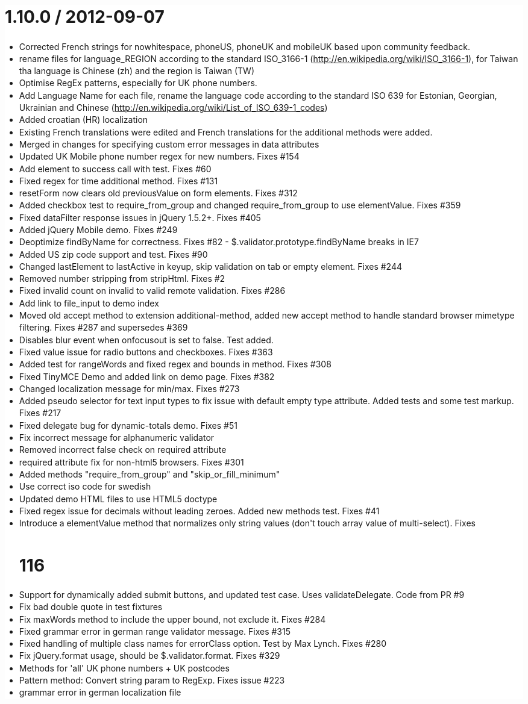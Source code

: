1.10.0 / 2012-09-07
===================

* Corrected French strings for nowhitespace, phoneUS, phoneUK and mobileUK based upon community feedback.
* rename files for language_REGION according to the standard ISO_3166-1 (http://en.wikipedia.org/wiki/ISO_3166-1), for
  Taiwan tha language is Chinese (zh) and the region is Taiwan (TW)
* Optimise RegEx patterns, especially for UK phone numbers.
* Add Language Name for each file, rename the language code according to the standard ISO 639 for Estonian, Georgian,
  Ukrainian and Chinese (http://en.wikipedia.org/wiki/List_of_ISO_639-1_codes)
* Added croatian (HR) localization
* Existing French translations were edited and French translations for the additional methods were added.
* Merged in changes for specifying custom error messages in data attributes
* Updated UK Mobile phone number regex for new numbers. Fixes #154
* Add element to success call with test. Fixes #60
* Fixed regex for time additional method. Fixes #131
* resetForm now clears old previousValue on form elements. Fixes #312
* Added checkbox test to require_from_group and changed require_from_group to use elementValue. Fixes #359
* Fixed dataFilter response issues in jQuery 1.5.2+. Fixes #405
* Added jQuery Mobile demo. Fixes #249
* Deoptimize findByName for correctness. Fixes #82 - $.validator.prototype.findByName breaks in IE7
* Added US zip code support and test. Fixes #90
* Changed lastElement to lastActive in keyup, skip validation on tab or empty element. Fixes #244
* Removed number stripping from stripHtml. Fixes #2
* Fixed invalid count on invalid to valid remote validation. Fixes #286
* Add link to file_input to demo index
* Moved old accept method to extension additional-method, added new accept method to handle standard browser mimetype
  filtering. Fixes #287 and supersedes #369
* Disables blur event when onfocusout is set to false. Test added.
* Fixed value issue for radio buttons and checkboxes. Fixes #363
* Added test for rangeWords and fixed regex and bounds in method. Fixes #308
* Fixed TinyMCE Demo and added link on demo page. Fixes #382
* Changed localization message for min/max. Fixes #273
* Added pseudo selector for text input types to fix issue with default empty type attribute. Added tests and some test
  markup. Fixes #217
* Fixed delegate bug for dynamic-totals demo. Fixes #51
* Fix incorrect message for alphanumeric validator
* Removed incorrect false check on required attribute
* required attribute fix for non-html5 browsers. Fixes #301
* Added methods "require_from_group" and "skip_or_fill_minimum"
* Use correct iso code for swedish
* Updated demo HTML files to use HTML5 doctype
* Fixed regex issue for decimals without leading zeroes. Added new methods test. Fixes #41
* Introduce a elementValue method that normalizes only string values (don't touch array value of multi-select). Fixes
  # 116
* Support for dynamically added submit buttons, and updated test case. Uses validateDelegate. Code from PR #9
* Fix bad double quote in test fixtures
* Fix maxWords method to include the upper bound, not exclude it. Fixes #284
* Fixed grammar error in german range validator message. Fixes #315
* Fixed handling of multiple class names for errorClass option. Test by Max Lynch. Fixes #280
* Fix jQuery.format usage, should be $.validator.format. Fixes #329
* Methods for 'all' UK phone numbers + UK postcodes
* Pattern method: Convert string param to RegExp. Fixes issue #223
* grammar error in german localization file